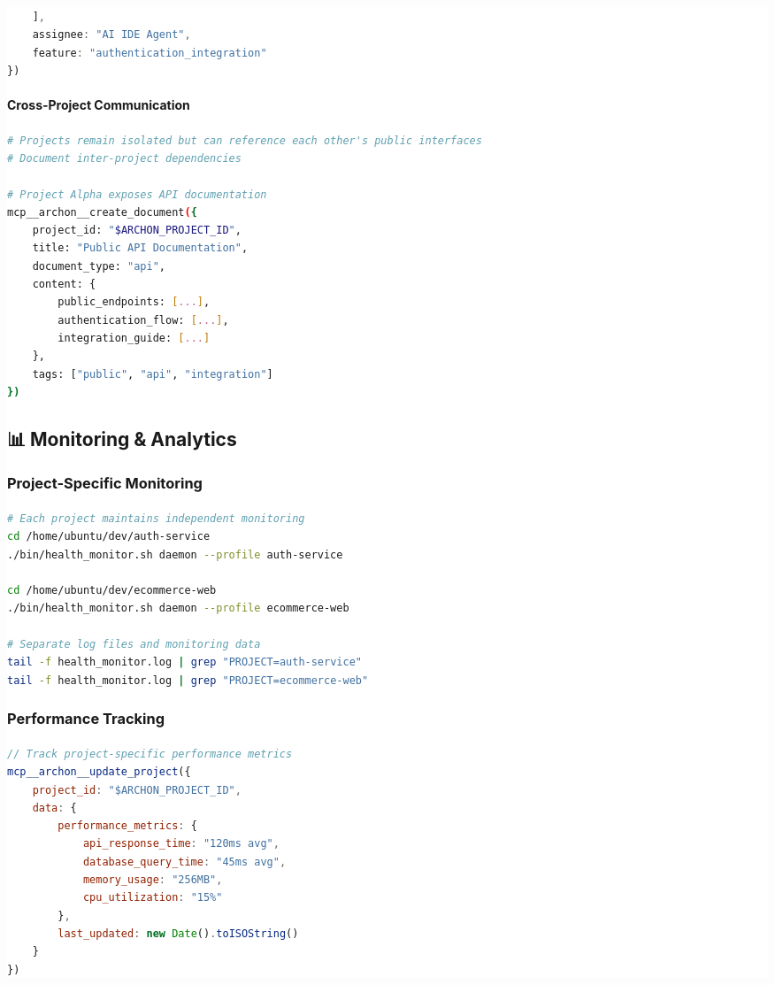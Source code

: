 ```javascript
    ],
    assignee: "AI IDE Agent",
    feature: "authentication_integration"
})
```

#### Cross-Project Communication
```bash
# Projects remain isolated but can reference each other's public interfaces
# Document inter-project dependencies

# Project Alpha exposes API documentation
mcp__archon__create_document({
    project_id: "$ARCHON_PROJECT_ID",
    title: "Public API Documentation",
    document_type: "api",
    content: {
        public_endpoints: [...],
        authentication_flow: [...],
        integration_guide: [...]
    },
    tags: ["public", "api", "integration"]
})
```

## 📊 Monitoring & Analytics

### Project-Specific Monitoring
```bash
# Each project maintains independent monitoring
cd /home/ubuntu/dev/auth-service
./bin/health_monitor.sh daemon --profile auth-service

cd /home/ubuntu/dev/ecommerce-web
./bin/health_monitor.sh daemon --profile ecommerce-web

# Separate log files and monitoring data
tail -f health_monitor.log | grep "PROJECT=auth-service"
tail -f health_monitor.log | grep "PROJECT=ecommerce-web"
```

### Performance Tracking
```javascript
// Track project-specific performance metrics
mcp__archon__update_project({
    project_id: "$ARCHON_PROJECT_ID",
    data: {
        performance_metrics: {
            api_response_time: "120ms avg",
            database_query_time: "45ms avg",
            memory_usage: "256MB",
            cpu_utilization: "15%"
        },
        last_updated: new Date().toISOString()
    }
})
```
